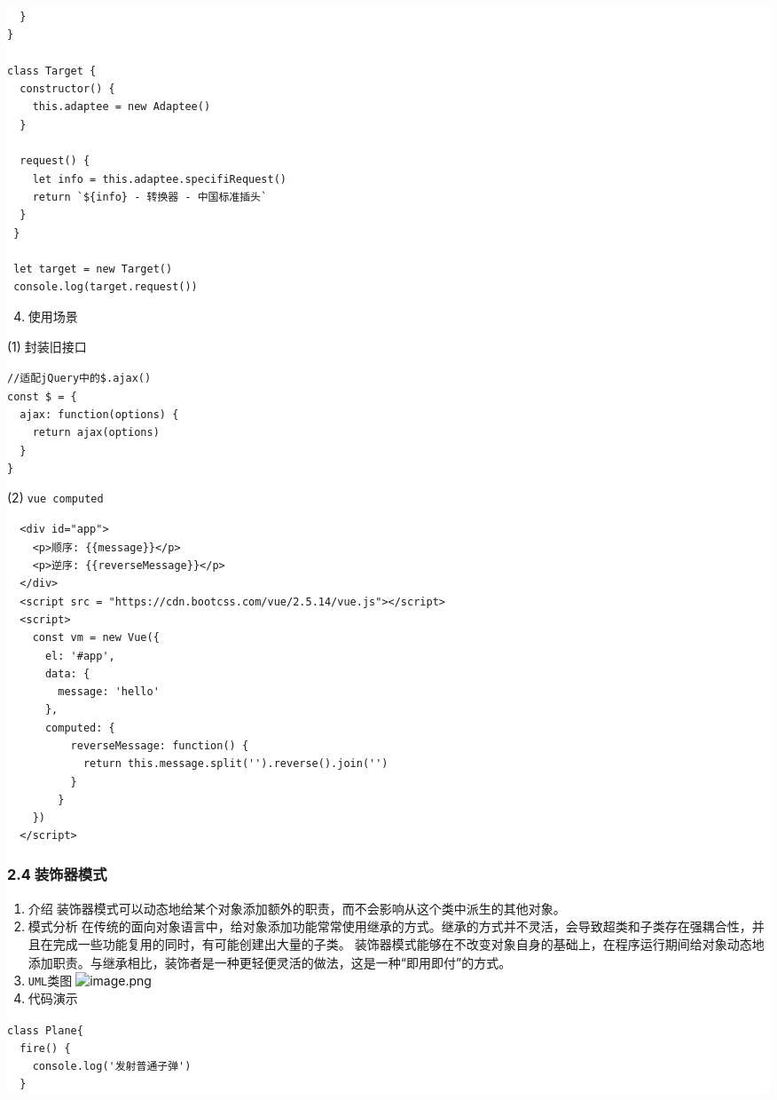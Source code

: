 ```
  }
}

class Target {
  constructor() {
    this.adaptee = new Adaptee()
  }

  request() {
    let info = this.adaptee.specifiRequest()
    return `${info} - 转换器 - 中国标准插头`
  }
 }

 let target = new Target()
 console.log(target.request()) 
```
4. 使用场景

(1) 封装旧接口
```
//适配jQuery中的$.ajax()
const $ = {
  ajax: function(options) {
    return ajax(options)
  }
}
```
(2) `vue computed`
```
  <div id="app">
    <p>顺序: {{message}}</p>
    <p>逆序: {{reverseMessage}}</p>
  </div>
  <script src = "https://cdn.bootcss.com/vue/2.5.14/vue.js"></script>
  <script>
    const vm = new Vue({
      el: '#app',
      data: {
        message: 'hello'
      },
      computed: {
          reverseMessage: function() {
            return this.message.split('').reverse().join('')
          }
        }
    })
  </script>
```
### 2.4 装饰器模式
1. 介绍
装饰器模式可以动态地给某个对象添加额外的职责，而不会影响从这个类中派生的其他对象。
2. 模式分析
在传统的面向对象语言中，给对象添加功能常常使用继承的方式。继承的方式并不灵活，会导致超类和子类存在强耦合性，并且在完成一些功能复用的同时，有可能创建出大量的子类。
装饰器模式能够在不改变对象自身的基础上，在程序运行期间给对象动态地添加职责。与继承相比，装饰者是一种更轻便灵活的做法，这是一种“即用即付”的方式。
3. `UML`类图
![image.png](https://upload-images.jianshu.io/upload_images/4989175-5cb29619f0f8b5fb.png?imageMogr2/auto-orient/strip%7CimageView2/2/w/1240)
4. 代码演示
```
class Plane{
  fire() {
    console.log('发射普通子弹')
  }
```